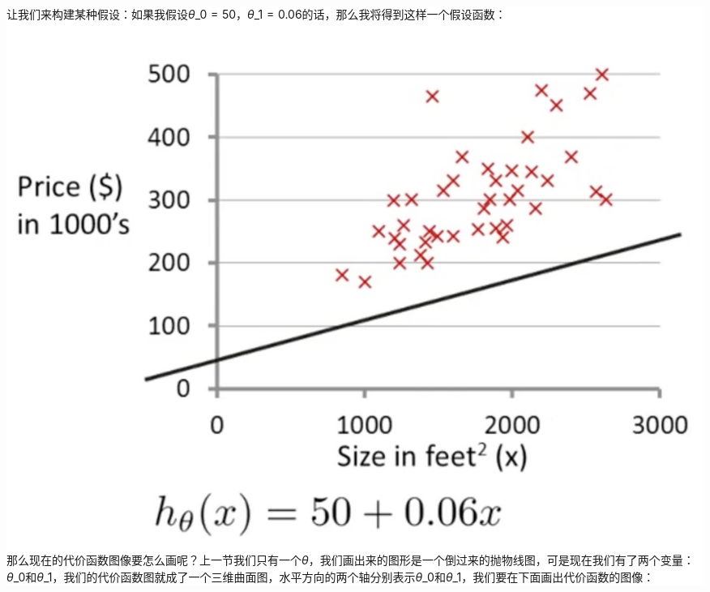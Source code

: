 让我们来构建某种假设：如果我假设$θ\_{0} = 50$，$θ\_{1} = 0.06$的话，那么我将得到这样一个假设函数：

![](/img/16_07_22/021.png)

那么现在的代价函数图像要怎么画呢？上一节我们只有一个$θ$，我们画出来的图形是一个倒过来的抛物线图，可是现在我们有了两个变量：$θ\_{0}$和$θ\_{1}$，我们的代价函数图就成了一个三维曲面图，水平方向的两个轴分别表示$θ\_{0}$和$θ\_{1}$，我们要在下面画出代价函数的图像：
